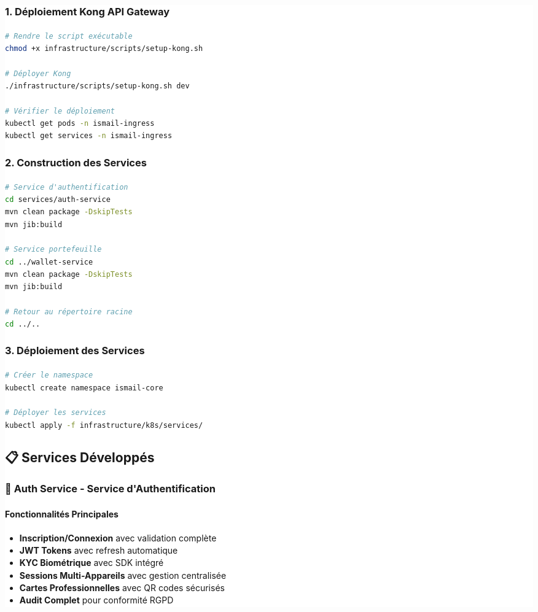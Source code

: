 ### 1. Déploiement Kong API Gateway

```bash
# Rendre le script exécutable
chmod +x infrastructure/scripts/setup-kong.sh

# Déployer Kong
./infrastructure/scripts/setup-kong.sh dev

# Vérifier le déploiement
kubectl get pods -n ismail-ingress
kubectl get services -n ismail-ingress
```

### 2. Construction des Services

```bash
# Service d'authentification
cd services/auth-service
mvn clean package -DskipTests
mvn jib:build

# Service portefeuille
cd ../wallet-service
mvn clean package -DskipTests
mvn jib:build

# Retour au répertoire racine
cd ../..
```

### 3. Déploiement des Services

```bash
# Créer le namespace
kubectl create namespace ismail-core

# Déployer les services
kubectl apply -f infrastructure/k8s/services/
```

## 📋 Services Développés

### 🔐 **Auth Service** - Service d'Authentification

#### **Fonctionnalités Principales**
- **Inscription/Connexion** avec validation complète
- **JWT Tokens** avec refresh automatique
- **KYC Biométrique** avec SDK intégré
- **Sessions Multi-Appareils** avec gestion centralisée
- **Cartes Professionnelles** avec QR codes sécurisés
- **Audit Complet** pour conformité RGPD
